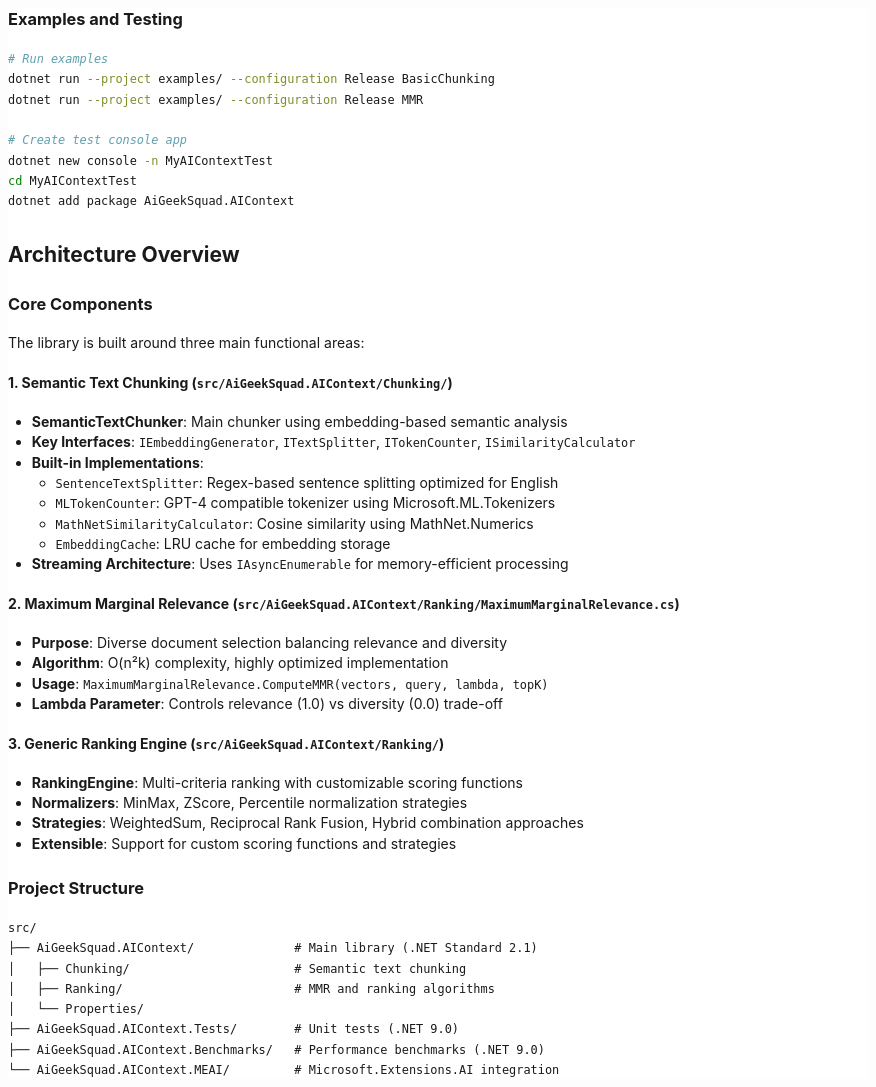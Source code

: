 ### Examples and Testing
```bash
# Run examples
dotnet run --project examples/ --configuration Release BasicChunking
dotnet run --project examples/ --configuration Release MMR

# Create test console app
dotnet new console -n MyAIContextTest
cd MyAIContextTest
dotnet add package AiGeekSquad.AIContext
```

## Architecture Overview

### Core Components

The library is built around three main functional areas:

#### 1. Semantic Text Chunking (`src/AiGeekSquad.AIContext/Chunking/`)
- **SemanticTextChunker**: Main chunker using embedding-based semantic analysis
- **Key Interfaces**: `IEmbeddingGenerator`, `ITextSplitter`, `ITokenCounter`, `ISimilarityCalculator`
- **Built-in Implementations**:
  - `SentenceTextSplitter`: Regex-based sentence splitting optimized for English
  - `MLTokenCounter`: GPT-4 compatible tokenizer using Microsoft.ML.Tokenizers
  - `MathNetSimilarityCalculator`: Cosine similarity using MathNet.Numerics
  - `EmbeddingCache`: LRU cache for embedding storage
- **Streaming Architecture**: Uses `IAsyncEnumerable` for memory-efficient processing

#### 2. Maximum Marginal Relevance (`src/AiGeekSquad.AIContext/Ranking/MaximumMarginalRelevance.cs`)
- **Purpose**: Diverse document selection balancing relevance and diversity
- **Algorithm**: O(n²k) complexity, highly optimized implementation
- **Usage**: `MaximumMarginalRelevance.ComputeMMR(vectors, query, lambda, topK)`
- **Lambda Parameter**: Controls relevance (1.0) vs diversity (0.0) trade-off

#### 3. Generic Ranking Engine (`src/AiGeekSquad.AIContext/Ranking/`)
- **RankingEngine**: Multi-criteria ranking with customizable scoring functions
- **Normalizers**: MinMax, ZScore, Percentile normalization strategies
- **Strategies**: WeightedSum, Reciprocal Rank Fusion, Hybrid combination approaches
- **Extensible**: Support for custom scoring functions and strategies

### Project Structure

```
src/
├── AiGeekSquad.AIContext/              # Main library (.NET Standard 2.1)
│   ├── Chunking/                       # Semantic text chunking
│   ├── Ranking/                        # MMR and ranking algorithms
│   └── Properties/
├── AiGeekSquad.AIContext.Tests/        # Unit tests (.NET 9.0)
├── AiGeekSquad.AIContext.Benchmarks/   # Performance benchmarks (.NET 9.0)
└── AiGeekSquad.AIContext.MEAI/         # Microsoft.Extensions.AI integration
```
